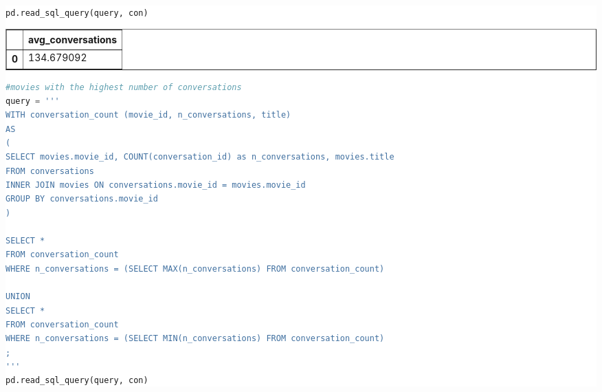 ```python
pd.read_sql_query(query, con)
```




<div>
<style scoped>
    .dataframe tbody tr th:only-of-type {
        vertical-align: middle;
    }

    .dataframe tbody tr th {
        vertical-align: top;
    }

    .dataframe thead th {
        text-align: right;
    }
</style>
<table border="1" class="dataframe">
  <thead>
    <tr style="text-align: right;">
      <th></th>
      <th>avg_conversations</th>
    </tr>
  </thead>
  <tbody>
    <tr>
      <th>0</th>
      <td>134.679092</td>
    </tr>
  </tbody>
</table>
</div>




```python
#movies with the highest number of conversations
query = '''
WITH conversation_count (movie_id, n_conversations, title) 
AS 
(
SELECT movies.movie_id, COUNT(conversation_id) as n_conversations, movies.title
FROM conversations
INNER JOIN movies ON conversations.movie_id = movies.movie_id
GROUP BY conversations.movie_id
)

SELECT *
FROM conversation_count
WHERE n_conversations = (SELECT MAX(n_conversations) FROM conversation_count) 

UNION
SELECT *
FROM conversation_count
WHERE n_conversations = (SELECT MIN(n_conversations) FROM conversation_count)
;
'''
pd.read_sql_query(query, con)
```
